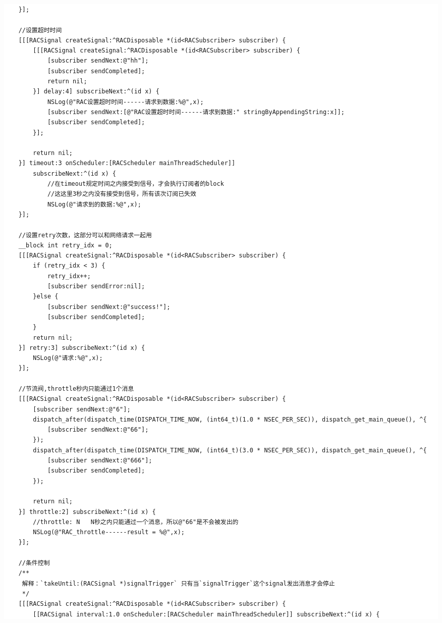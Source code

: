 ```
    }];
    
    //设置超时时间
    [[[RACSignal createSignal:^RACDisposable *(id<RACSubscriber> subscriber) {
        [[[RACSignal createSignal:^RACDisposable *(id<RACSubscriber> subscriber) {
            [subscriber sendNext:@"hh"];
            [subscriber sendCompleted];
            return nil;
        }] delay:4] subscribeNext:^(id x) {
            NSLog(@"RAC设置超时时间------请求到数据:%@",x);
            [subscriber sendNext:[@"RAC设置超时时间------请求到数据:" stringByAppendingString:x]];
            [subscriber sendCompleted];
        }];
        
        return nil;
    }] timeout:3 onScheduler:[RACScheduler mainThreadScheduler]]
        subscribeNext:^(id x) {
            //在timeout规定时间之内接受到信号，才会执行订阅者的block
            //这这里3秒之内没有接受到信号，所有该次订阅已失效
            NSLog(@"请求到的数据:%@",x);
    }];
    
    //设置retry次数，这部分可以和网络请求一起用
    __block int retry_idx = 0;
    [[[RACSignal createSignal:^RACDisposable *(id<RACSubscriber> subscriber) {
        if (retry_idx < 3) {
            retry_idx++;
            [subscriber sendError:nil];
        }else {
            [subscriber sendNext:@"success!"];
            [subscriber sendCompleted];
        }
        return nil;
    }] retry:3] subscribeNext:^(id x) {
        NSLog(@"请求:%@",x);
    }];
    
    //节流阀,throttle秒内只能通过1个消息
    [[[RACSignal createSignal:^RACDisposable *(id<RACSubscriber> subscriber) {
        [subscriber sendNext:@"6"];
        dispatch_after(dispatch_time(DISPATCH_TIME_NOW, (int64_t)(1.0 * NSEC_PER_SEC)), dispatch_get_main_queue(), ^{
            [subscriber sendNext:@"66"];
        });
        dispatch_after(dispatch_time(DISPATCH_TIME_NOW, (int64_t)(3.0 * NSEC_PER_SEC)), dispatch_get_main_queue(), ^{
            [subscriber sendNext:@"666"];
            [subscriber sendCompleted];
        });
        
        return nil;
    }] throttle:2] subscribeNext:^(id x) {
        //throttle: N   N秒之内只能通过一个消息，所以@"66"是不会被发出的
        NSLog(@"RAC_throttle------result = %@",x);
    }];
    
    //条件控制
    /**
     解释：`takeUntil:(RACSignal *)signalTrigger` 只有当`signalTrigger`这个signal发出消息才会停止
     */
    [[[RACSignal createSignal:^RACDisposable *(id<RACSubscriber> subscriber) {
        [[RACSignal interval:1.0 onScheduler:[RACScheduler mainThreadScheduler]] subscribeNext:^(id x) {
```